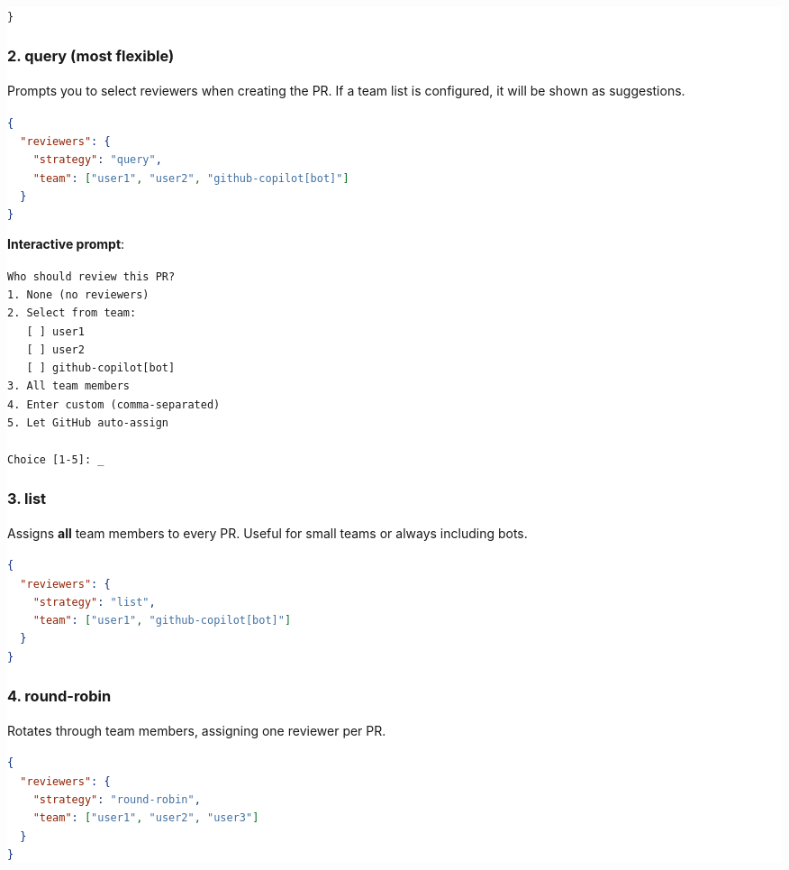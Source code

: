    ```text
}
```

### 2. query (most flexible)

Prompts you to select reviewers when creating the PR. If a team list is configured, it will be shown as suggestions.

```json
{
  "reviewers": {
    "strategy": "query",
    "team": ["user1", "user2", "github-copilot[bot]"]
  }
}
```

**Interactive prompt**:

```text
Who should review this PR?
1. None (no reviewers)
2. Select from team:
   [ ] user1
   [ ] user2
   [ ] github-copilot[bot]
3. All team members
4. Enter custom (comma-separated)
5. Let GitHub auto-assign

Choice [1-5]: _
```

### 3. list

Assigns **all** team members to every PR. Useful for small teams or always including bots.

```json
{
  "reviewers": {
    "strategy": "list",
    "team": ["user1", "github-copilot[bot]"]
  }
}
```

### 4. round-robin

Rotates through team members, assigning one reviewer per PR.

```json
{
  "reviewers": {
    "strategy": "round-robin",
    "team": ["user1", "user2", "user3"]
  }
}
```
